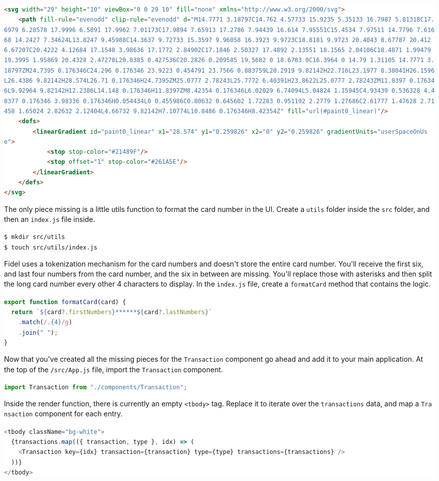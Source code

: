 ```html
<svg width="29" height="10" viewBox="0 0 29 10" fill="none" xmlns="http://www.w3.org/2000/svg">
    <path fill-rule="evenodd" clip-rule="evenodd" d="M14.7771 3.18797C14.762 4.57733 15.9235 5.35133 16.7987 5.81318C17.6979 6.28578 17.9996 6.5891 17.9962 7.01173C17.9894 7.65913 17.2786 7.94439 16.614 7.95551C15.4534 7.97511 14.7796 7.61668 14.2427 7.34624L13.8247 9.45988C14.3637 9.72733 15.3597 9.96058 16.3923 9.9723C18.8181 9.9723 20.4043 8.67787 20.412 6.67207C20.4222 4.12684 17.1548 3.98636 17.1772 2.84902C17.1846 2.50327 17.4892 2.13551 18.1565 2.04106C18.4871 1.99479 19.3995 1.95869 20.4328 2.47278L20.8385 0.427536C20.2826 0.209585 19.5682 0 18.6783 0C16.3964 0 14.79 1.31105 14.7771 3.18797ZM24.7395 0.176346C24.296 0.176346 23.9223 0.454791 23.7566 0.883759L20.2919 9.82142H22.716L23.1977 8.38041H26.1596L26.4386 9.82142H28.574L26.71 0.176346H24.7395ZM25.0777 2.78243L25.7772 6.40391H23.8622L25.0777 2.78243ZM11.8397 0.176346L9.92964 9.82142H12.2386L14.148 0.176346H11.8397ZM8.42354 0.176346L6.02029 6.74094L5.04824 1.15945C4.93439 0.536328 4.48377 0.176346 3.98336 0.176346H0.054434L0 0.455986C0.80632 0.645602 1.72283 0.951192 2.2779 1.27686C2.61777 1.47628 2.71458 1.65024 2.82632 2.12404L4.66732 9.82142H7.10774L10.8486 0.176346H8.42354Z" fill="url(#paint0_linear)"/>
    <defs>
        <linearGradient id="paint0_linear" x1="28.574" y1="0.259826" x2="0" y2="0.259826" gradientUnits="userSpaceOnUse">
            <stop stop-color="#21489F"/>
            <stop offset="1" stop-color="#261A5E"/>
        </linearGradient>
    </defs>
</svg>
```

The only piece missing is a little utils function to format the card number in the UI. Create a `utils` folder inside the `src` folder, and then an `index.js` file inside.

```sh
$ mkdir src/utils
$ touch src/utils/index.js
```

Fidel uses a tokenization mechanism for the card numbers and doesn't store the entire card number. You'll receive the first six, and last four numbers from the card number, and the six in between are missing. You'll replace those with asterisks and then split the long card number every other 4 characters to display. In the `index.js` file, create a `formatCard` method that contains the logic.

```js
export function formatCard(card) {
  return `${card?.firstNumbers}******${card?.lastNumbers}`
    .match(/.{4}/g)
    .join(" ");
}
```

Now that you've created all the missing pieces for the `Transaction` component go ahead and add it to your main application. At the top of the `/src/App.js` file, import the `Transaction` component.

```js
import Transaction from "./components/Transaction";
```

Inside the render function, there is currently an empty `<tbody>` tag. Replace it to iterate over the `transactions` data, and map a `Transaction` component for each entry.

```js
<tbody className="bg-white">
  {transactions.map(({ transaction, type }, idx) => (
    <Transaction key={idx} transaction={transaction} type={type} transactions={transactions} />
  ))}
</tbody>
```
